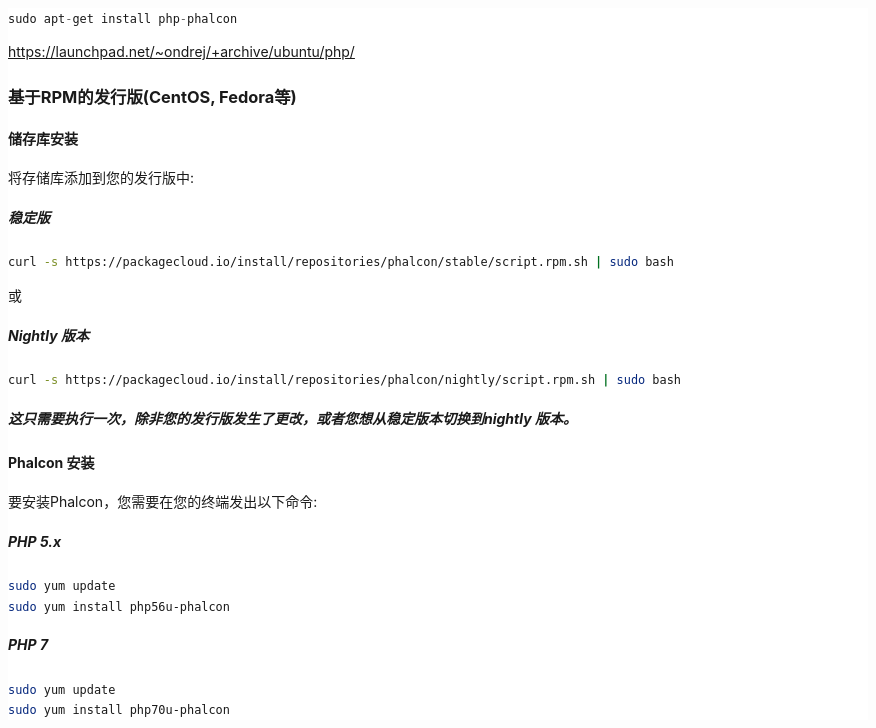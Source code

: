 ```php
sudo apt-get install php-phalcon
```

https://launchpad.net/~ondrej/+archive/ubuntu/php/

<a name='installation-linux-rpm'></a>

### 基于RPM的发行版(CentOS, Fedora等)

<a name='installation-linux-rpm-repository'></a>

#### 储存库安装

将存储库添加到您的发行版中:

<a name='installation-linux-rpm-repository-stable'></a>

##### 稳定版

```bash
curl -s https://packagecloud.io/install/repositories/phalcon/stable/script.rpm.sh | sudo bash
```

或

<a name='installation-linux-rpm-repository-nightly'></a>

##### Nightly 版本

```bash
curl -s https://packagecloud.io/install/repositories/phalcon/nightly/script.rpm.sh | sudo bash
```

<h5 class='alert alert-warning'>这只需要执行一次，除非您的发行版发生了更改，或者您想从稳定版本切换到nightly 版本。 </h5>

<a name='installation-linux-rpm-phalcon'></a>

#### Phalcon 安装

要安装Phalcon，您需要在您的终端发出以下命令:

<a name='installation-linux-rpm-phalcon-php5'></a>

##### PHP 5.x

```bash
sudo yum update
sudo yum install php56u-phalcon
```

<a name='installation-linux-rpm-phalcon-php7'></a>

##### PHP 7

```bash
sudo yum update
sudo yum install php70u-phalcon
```

<a name='installation-linux-rpm-other-rpm'></a>
